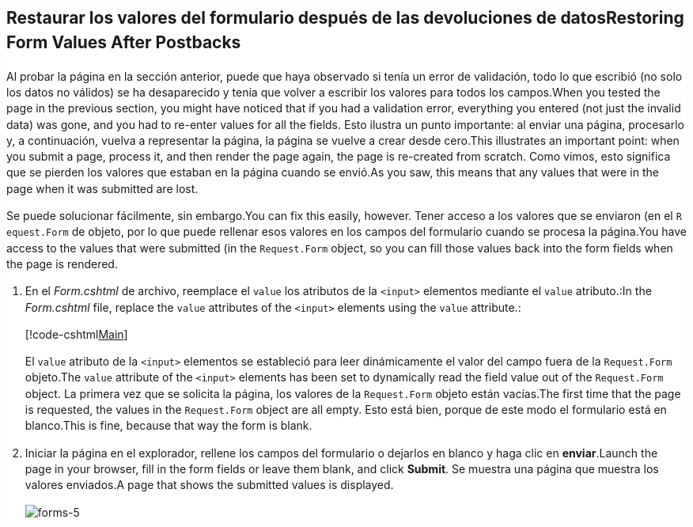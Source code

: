 ## <a name="restoring-form-values-after-postbacks"></a><span data-ttu-id="0e6f0-193">Restaurar los valores del formulario después de las devoluciones de datos</span><span class="sxs-lookup"><span data-stu-id="0e6f0-193">Restoring Form Values After Postbacks</span></span>

<span data-ttu-id="0e6f0-194">Al probar la página en la sección anterior, puede que haya observado si tenía un error de validación, todo lo que escribió (no solo los datos no válidos) se ha desaparecido y tenía que volver a escribir los valores para todos los campos.</span><span class="sxs-lookup"><span data-stu-id="0e6f0-194">When you tested the page in the previous section, you might have noticed that if you had a validation error, everything you entered (not just the invalid data) was gone, and you had to re-enter values for all the fields.</span></span> <span data-ttu-id="0e6f0-195">Esto ilustra un punto importante: al enviar una página, procesarlo y, a continuación, vuelva a representar la página, la página se vuelve a crear desde cero.</span><span class="sxs-lookup"><span data-stu-id="0e6f0-195">This illustrates an important point: when you submit a page, process it, and then render the page again, the page is re-created from scratch.</span></span> <span data-ttu-id="0e6f0-196">Como vimos, esto significa que se pierden los valores que estaban en la página cuando se envió.</span><span class="sxs-lookup"><span data-stu-id="0e6f0-196">As you saw, this means that any values that were in the page when it was submitted are lost.</span></span>

<span data-ttu-id="0e6f0-197">Se puede solucionar fácilmente, sin embargo.</span><span class="sxs-lookup"><span data-stu-id="0e6f0-197">You can fix this easily, however.</span></span> <span data-ttu-id="0e6f0-198">Tener acceso a los valores que se enviaron (en el `Request.Form` de objeto, por lo que puede rellenar esos valores en los campos del formulario cuando se procesa la página.</span><span class="sxs-lookup"><span data-stu-id="0e6f0-198">You have access to the values that were submitted (in the `Request.Form` object, so you can fill those values back into the form fields when the page is rendered.</span></span>

1. <span data-ttu-id="0e6f0-199">En el *Form.cshtml* de archivo, reemplace el `value` los atributos de la `<input>` elementos mediante el `value` atributo.:</span><span class="sxs-lookup"><span data-stu-id="0e6f0-199">In the *Form.cshtml* file, replace the `value` attributes of the `<input>` elements using the `value` attribute.:</span></span> 

    [!code-cshtml[Main](4-working-with-forms/samples/sample5.cshtml?highlight=13,19,25)]

    <span data-ttu-id="0e6f0-200">El `value` atributo de la `<input>` elementos se estableció para leer dinámicamente el valor del campo fuera de la `Request.Form` objeto.</span><span class="sxs-lookup"><span data-stu-id="0e6f0-200">The `value` attribute of the `<input>` elements has been set to dynamically read the field value out of the `Request.Form` object.</span></span> <span data-ttu-id="0e6f0-201">La primera vez que se solicita la página, los valores de la `Request.Form` objeto están vacías.</span><span class="sxs-lookup"><span data-stu-id="0e6f0-201">The first time that the page is requested, the values in the `Request.Form` object are all empty.</span></span> <span data-ttu-id="0e6f0-202">Esto está bien, porque de este modo el formulario está en blanco.</span><span class="sxs-lookup"><span data-stu-id="0e6f0-202">This is fine, because that way the form is blank.</span></span>
2. <span data-ttu-id="0e6f0-203">Iniciar la página en el explorador, rellene los campos del formulario o dejarlos en blanco y haga clic en **enviar**.</span><span class="sxs-lookup"><span data-stu-id="0e6f0-203">Launch the page in your browser, fill in the form fields or leave them blank, and click **Submit**.</span></span> <span data-ttu-id="0e6f0-204">Se muestra una página que muestra los valores enviados.</span><span class="sxs-lookup"><span data-stu-id="0e6f0-204">A page that shows the submitted values is displayed.</span></span>

    ![forms-5](4-working-with-forms/_static/image5.jpg)
